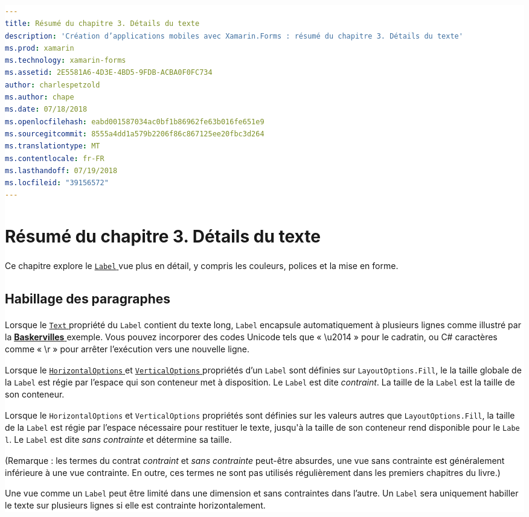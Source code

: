 ```yaml
---
title: Résumé du chapitre 3. Détails du texte
description: 'Création d’applications mobiles avec Xamarin.Forms : résumé du chapitre 3. Détails du texte'
ms.prod: xamarin
ms.technology: xamarin-forms
ms.assetid: 2E5581A6-4D3E-4BD5-9FDB-ACBA0F0FC734
author: charlespetzold
ms.author: chape
ms.date: 07/18/2018
ms.openlocfilehash: eabd001587034ac0bf1b86962fe63b016fe651e9
ms.sourcegitcommit: 8555a4dd1a579b2206f86c867125ee20fbc3d264
ms.translationtype: MT
ms.contentlocale: fr-FR
ms.lasthandoff: 07/19/2018
ms.locfileid: "39156572"
---
```

# <a name="summary-of-chapter-3-deeper-into-text"></a>Résumé du chapitre 3. Détails du texte

Ce chapitre explore le [ `Label` ](xref:Xamarin.Forms.Label) vue plus en détail, y compris les couleurs, polices et la mise en forme.

## <a name="wrapping-paragraphs"></a>Habillage des paragraphes

Lorsque le [ `Text` ](xref:Xamarin.Forms.Label.Text) propriété du `Label` contient du texte long, `Label` encapsule automatiquement à plusieurs lignes comme illustré par la [ **Baskervilles** ](https://github.com/xamarin/xamarin-forms-book-samples/tree/master/Chapter03/Baskervilles) exemple. Vous pouvez incorporer des codes Unicode tels que « \u2014 » pour le cadratin, ou C# caractères comme « \r » pour arrêter l’exécution vers une nouvelle ligne.

Lorsque le [ `HorizontalOptions` ](xref:Xamarin.Forms.View.HorizontalOptions) et [ `VerticalOptions` ](xref:Xamarin.Forms.View.VerticalOptions) propriétés d’un `Label` sont définies sur `LayoutOptions.Fill`, le la taille globale de la `Label` est régie par l’espace qui son conteneur met à disposition. Le `Label` est dite *contraint*. La taille de la `Label` est la taille de son conteneur.

Lorsque le `HorizontalOptions` et `VerticalOptions` propriétés sont définies sur les valeurs autres que `LayoutOptions.Fill`, la taille de la `Label` est régie par l’espace nécessaire pour restituer le texte, jusqu'à la taille de son conteneur rend disponible pour le `Label`. Le `Label` est dite *sans contrainte* et détermine sa taille.

(Remarque : les termes du contrat *contraint* et *sans contrainte* peut-être absurdes, une vue sans contrainte est généralement inférieure à une vue contrainte. En outre, ces termes ne sont pas utilisés régulièrement dans les premiers chapitres du livre.)

Une vue comme un `Label` peut être limité dans une dimension et sans contraintes dans l’autre. Un `Label` sera uniquement habiller le texte sur plusieurs lignes si elle est contrainte horizontalement.

